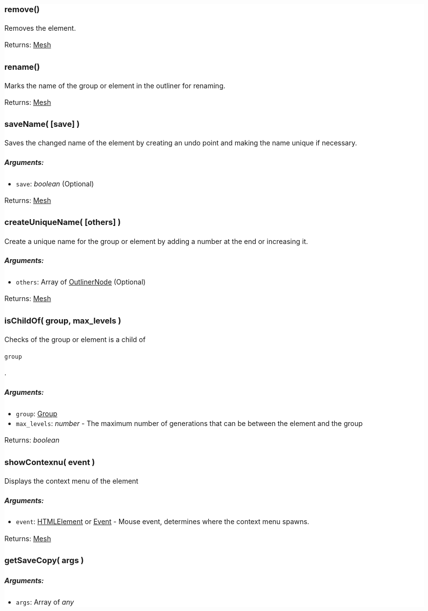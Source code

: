 ### remove()
Removes the element.


Returns: [Mesh](mesh#mesh-1)

### rename()
Marks the name of the group or element in the outliner for renaming.


Returns: [Mesh](mesh#mesh-1)

### saveName( [save] )
Saves the changed name of the element by creating an undo point and making the name unique if necessary.

##### Arguments:
* `save`: *boolean* (Optional)

Returns: [Mesh](mesh#mesh-1)

### createUniqueName( [others] )
Create a unique name for the group or element by adding a number at the end or increasing it.

##### Arguments:
* `others`: Array of [OutlinerNode](outliner#outlinernode) (Optional)

Returns: [Mesh](mesh#mesh-1)

### isChildOf( group, max_levels )
Checks of the group or element is a child of 

`group`

.

##### Arguments:
* `group`: [Group](group#group-1)
* `max_levels`: *number* - The maximum number of generations that can be between the element and the group

Returns: *boolean*

### showContexnu( event )
Displays the context menu of the element

##### Arguments:
* `event`: [HTMLElement](https://developer.mozilla.org/en-US/docs/Web/API/HTMLElement) or [Event](https://developer.mozilla.org/en-US/docs/Web/API/Event) - Mouse event, determines where the context menu spawns.

Returns: [Mesh](mesh#mesh-1)

### getSaveCopy( args )
##### Arguments:
* `args`: Array of *any*
